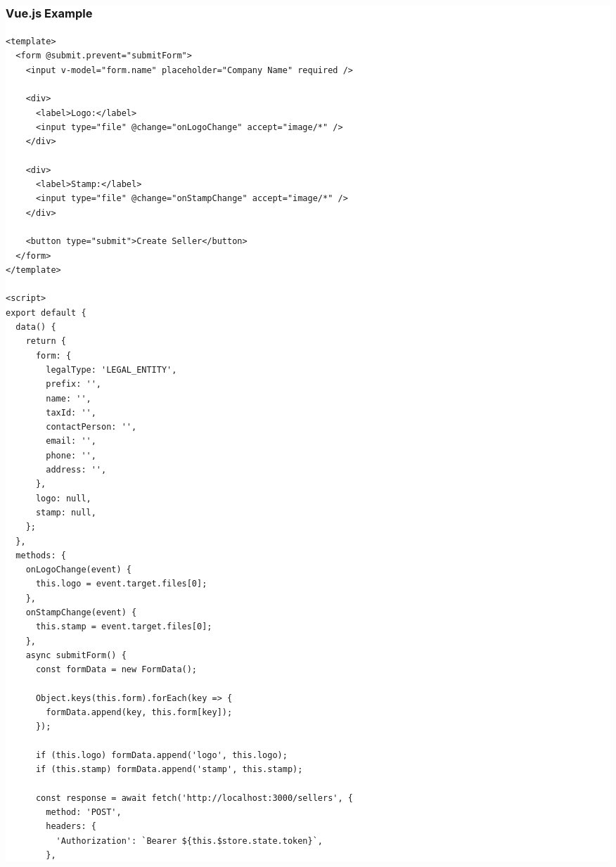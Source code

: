 ```jsx
```

### Vue.js Example

```vue
<template>
  <form @submit.prevent="submitForm">
    <input v-model="form.name" placeholder="Company Name" required />

    <div>
      <label>Logo:</label>
      <input type="file" @change="onLogoChange" accept="image/*" />
    </div>

    <div>
      <label>Stamp:</label>
      <input type="file" @change="onStampChange" accept="image/*" />
    </div>

    <button type="submit">Create Seller</button>
  </form>
</template>

<script>
export default {
  data() {
    return {
      form: {
        legalType: 'LEGAL_ENTITY',
        prefix: '',
        name: '',
        taxId: '',
        contactPerson: '',
        email: '',
        phone: '',
        address: '',
      },
      logo: null,
      stamp: null,
    };
  },
  methods: {
    onLogoChange(event) {
      this.logo = event.target.files[0];
    },
    onStampChange(event) {
      this.stamp = event.target.files[0];
    },
    async submitForm() {
      const formData = new FormData();

      Object.keys(this.form).forEach(key => {
        formData.append(key, this.form[key]);
      });

      if (this.logo) formData.append('logo', this.logo);
      if (this.stamp) formData.append('stamp', this.stamp);

      const response = await fetch('http://localhost:3000/sellers', {
        method: 'POST',
        headers: {
          'Authorization': `Bearer ${this.$store.state.token}`,
        },
```